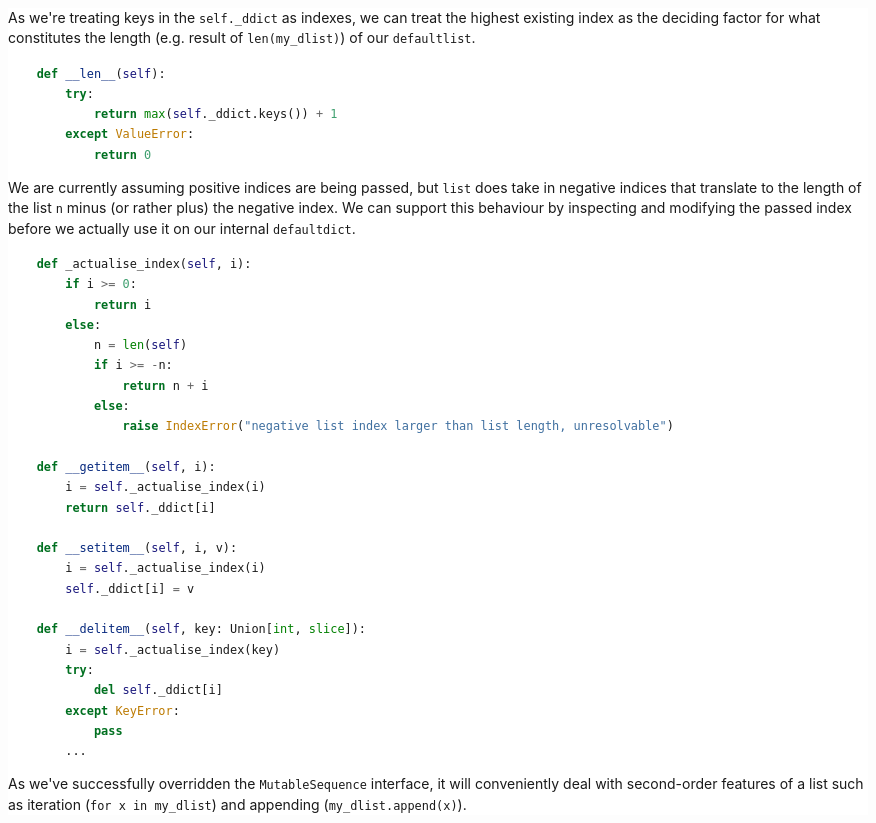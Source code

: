 As we're treating keys in the `self._ddict` as indexes,
we can treat the highest existing index as the deciding factor
for what constitutes the length
(e.g. result of `len(my_dlist)`)
of our `defaultlist`.

```python
    def __len__(self):
        try:
            return max(self._ddict.keys()) + 1
        except ValueError:
            return 0
```

We are currently assuming positive indices are being passed,
but `list` does take in negative indices
that translate to the length of the list `n`
minus (or rather plus) the negative index.
We can support this behaviour by inspecting and modifying the passed index
before we actually use it on our internal `defaultdict`.

```python
    def _actualise_index(self, i):
        if i >= 0:
            return i
        else:
            n = len(self)
            if i >= -n:
                return n + i
            else:
                raise IndexError("negative list index larger than list length, unresolvable")

    def __getitem__(self, i):
        i = self._actualise_index(i)
        return self._ddict[i]
        
    def __setitem__(self, i, v):
        i = self._actualise_index(i)
        self._ddict[i] = v
        
    def __delitem__(self, key: Union[int, slice]):
        i = self._actualise_index(key)
        try:
            del self._ddict[i]
        except KeyError:
            pass
        ...
```

As we've successfully overridden the `MutableSequence` interface,
it will conveniently deal with second-order features of a list
such as iteration (`for x in my_dlist`)
and appending (`my_dlist.append(x)`).
